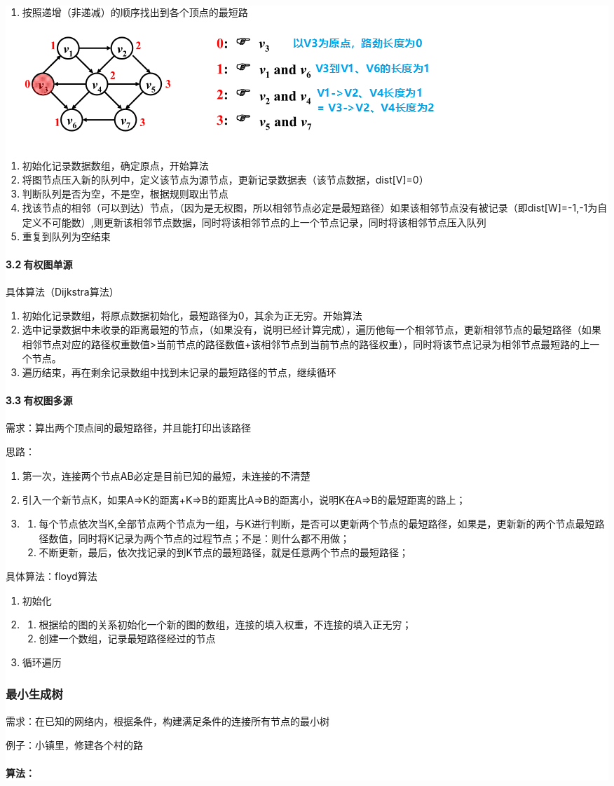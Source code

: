 1. 按照递增（非递减）的顺序找出到各个顶点的最短路

![EK-%O  v, and V3ßJV1. V6üKEh1  VI->V2. V4K*fi1  v2 and v,  vs and v, ](1-数据结构基础.assets/clip_image003-1608034856199.png)

1. 初始化记录数据数组，确定原点，开始算法
2. 将图节点压入新的队列中，定义该节点为源节点，更新记录数据表（该节点数据，dist[V]=0）
3. 判断队列是否为空，不是空，根据规则取出节点
4. 找该节点的相邻（可以到达）节点，（因为是无权图，所以相邻节点必定是最短路径）如果该相邻节点没有被记录（即dist[W]=-1,-1为自定义不可能数）,则更新该相邻节点数据，同时将该相邻节点的上一个节点记录，同时将该相邻节点压入队列
5. 重复到队列为空结束

#### 3.2 有权图单源

具体算法（Dijkstra算法）

1. 初始化记录数组，将原点数据初始化，最短路径为0，其余为正无穷。开始算法
2. 选中记录数据中未收录的距离最短的节点，（如果没有，说明已经计算完成），遍历他每一个相邻节点，更新相邻节点的最短路径（如果相邻节点对应的路径权重数值>当前节点的路径数值+该相邻节点到当前节点的路径权重），同时将该节点记录为相邻节点最短路的上一个节点。
3. 遍历结束，再在剩余记录数组中找到未记录的最短路径的节点，继续循环

#### 3.3 有权图多源

需求：算出两个顶点间的最短路径，并且能打印出该路径

思路：

1. 第一次，连接两个节点AB必定是目前已知的最短，未连接的不清楚

2. 引入一个新节点K，如果A=>K的距离+K=>B的距离比A=>B的距离小，说明K在A=>B的最短距离的路上；

3. 1. 每个节点依次当K,全部节点两个节点为一组，与K进行判断，是否可以更新两个节点的最短路径，如果是，更新新的两个节点最短路径数值，同时将K记录为两个节点的过程节点；不是：则什么都不用做；
   2. 不断更新，最后，依次找记录的到K节点的最短路径，就是任意两个节点的最短路径；

具体算法：floyd算法

1. 初始化

2. 1. 根据给的图的关系初始化一个新的图的数组，连接的填入权重，不连接的填入正无穷；
   2. 创建一个数组，记录最短路径经过的节点

3. 循环遍历

### 最小生成树

需求：在已知的网络内，根据条件，构建满足条件的连接所有节点的最小树

例子：小镇里，修建各个村的路

#### 算法：

